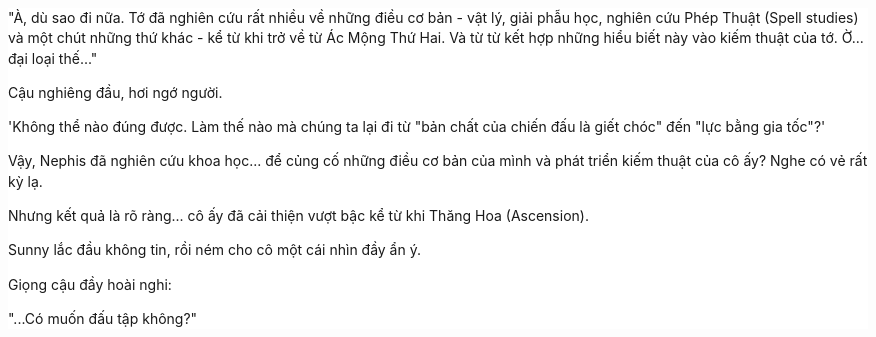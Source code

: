 "À, dù sao đi nữa. Tớ đã nghiên cứu rất nhiều về những điều cơ bản - vật lý, giải phẫu học, nghiên cứu Phép Thuật (Spell studies) và một chút những thứ khác - kể từ khi trở về từ Ác Mộng Thứ Hai. Và từ từ kết hợp những hiểu biết này vào kiếm thuật của tớ. Ờ... đại loại thế..."

Cậu nghiêng đầu, hơi ngớ người.

'Không thể nào đúng được. Làm thế nào mà chúng ta lại đi từ "bản chất của chiến đấu là giết chóc" đến "lực bằng gia tốc"?'

Vậy, Nephis đã nghiên cứu khoa học... để củng cố những điều cơ bản của mình và phát triển kiếm thuật của cô ấy? Nghe có vẻ rất kỳ lạ.

Nhưng kết quả là rõ ràng... cô ấy đã cải thiện vượt bậc kể từ khi Thăng Hoa (Ascension).

Sunny lắc đầu không tin, rồi ném cho cô một cái nhìn đầy ẩn ý.

Giọng cậu đầy hoài nghi:

"...Có muốn đấu tập không?"